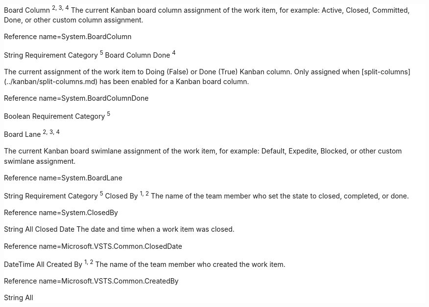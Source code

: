 
<tr>
  <td>Board Column&nbsp;<sup>2,&nbsp;3,&nbsp;4</sup> </td>
  <td>The current Kanban board column assignment of the work item, for example: Active, Closed, Committed, Done, or other custom column assignment. 
<p>Reference name=System.BoardColumn</p></td>
  <td>String</td>
  <td>Requirement Category <sup>5</sup> </td>
</tr>
<tr>
  <td>Board Column Done <sup>4</sup></td>
  <td>
    <p>The current assignment of the work item to Doing (False) or Done (True) Kanban column. Only assigned when [split-columns](../kanban/split-columns.md) has been enabled for a Kanban board column. </p>
<p>Reference name=System.BoardColumnDone</p></td>
  <td>Boolean</td>
  <td>Requirement Category <sup>5</sup> </td>
</tr>
<tr>
  <td>
    <p>Board Lane <sup>2,&nbsp;3,&nbsp;4</sup> </p>
  </td>
  <td>The current Kanban board swimlane assignment of the work item, for example: Default, Expedite, Blocked, or other custom swimlane assignment.
<p>Reference name=System.BoardLane</p></td>
  <td>String</td>
  <td>Requirement Category <sup>5</sup>  </td>
</tr>


<tr>
  <td>Closed By <sup>1,&nbsp;2</sup>  </td>
  <td>The name of the team member who set the state to closed, completed, or done. 
<p>Reference name=System.ClosedBy</p></td>
  <td>String</td>
  <td>All</td>
</tr>

<tr>
  <td>Closed Date</td>
  <td>The date and time when a work item was closed.
<p>Reference name=Microsoft.VSTS.Common.ClosedDate</p></td>
  <td>DateTime</td>
  <td>All</td>
</tr>

<tr>
  <td>Created By  <sup>1,&nbsp;2</sup>   </td>
  <td>The name of the team member who created the work item. 
<p>Reference name=Microsoft.VSTS.Common.CreatedBy</p></td>
  <td>String</td>
  <td>All</td>
</tr>
